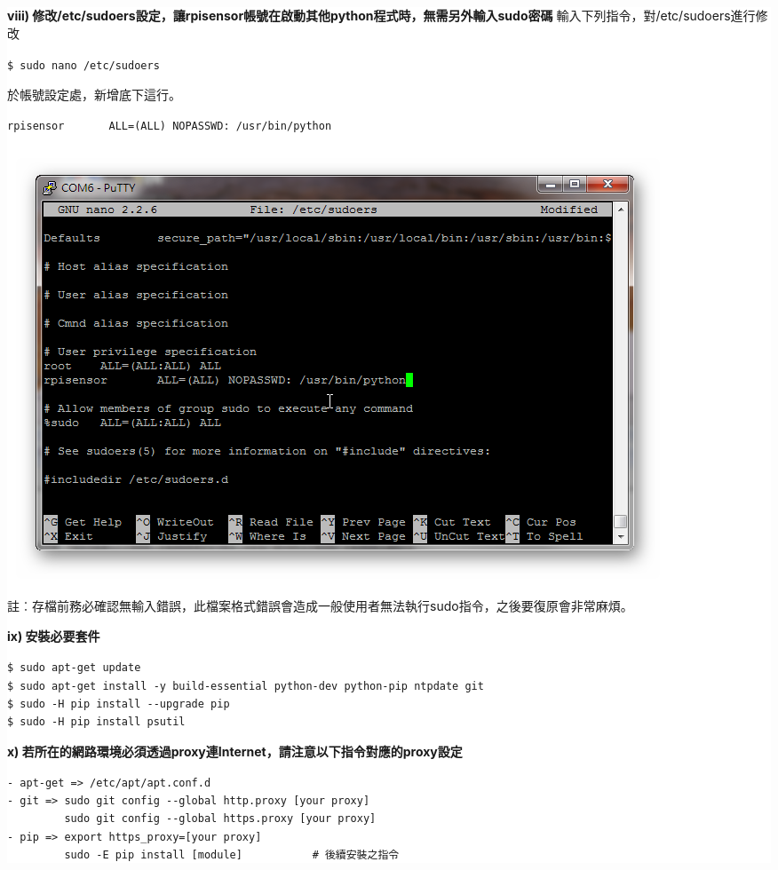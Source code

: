 **viii) 修改/etc/sudoers設定，讓rpisensor帳號在啟動其他python程式時，無需另外輸入sudo密碼**
輸入下列指令，對/etc/sudoers進行修改
```
$ sudo nano /etc/sudoers
```
於帳號設定處，新增底下這行。
```
rpisensor       ALL=(ALL) NOPASSWD: /usr/bin/python
```
![/etc/sudoers](https://github.com/Freeman3389/RPi_Airbox/blob/master/Docs/Ashampoo_Snap_2017%E5%B9%B47%E6%9C%8826%E6%97%A5_10h03m24s_007_COM6%20-%20PuTTY.png)

註︰存檔前務必確認無輸入錯誤，此檔案格式錯誤會造成一般使用者無法執行sudo指令，之後要復原會非常麻煩。

**ix) 安裝必要套件**
```
$ sudo apt-get update
$ sudo apt-get install -y build-essential python-dev python-pip ntpdate git
$ sudo -H pip install --upgrade pip
$ sudo -H pip install psutil
```

**x) 若所在的網路環境必須透過proxy連Internet，請注意以下指令對應的proxy設定**
```
- apt-get => /etc/apt/apt.conf.d
- git => sudo git config --global http.proxy [your proxy]
         sudo git config --global https.proxy [your proxy]
- pip => export https_proxy=[your proxy]
         sudo -E pip install [module]           # 後續安裝之指令
```
